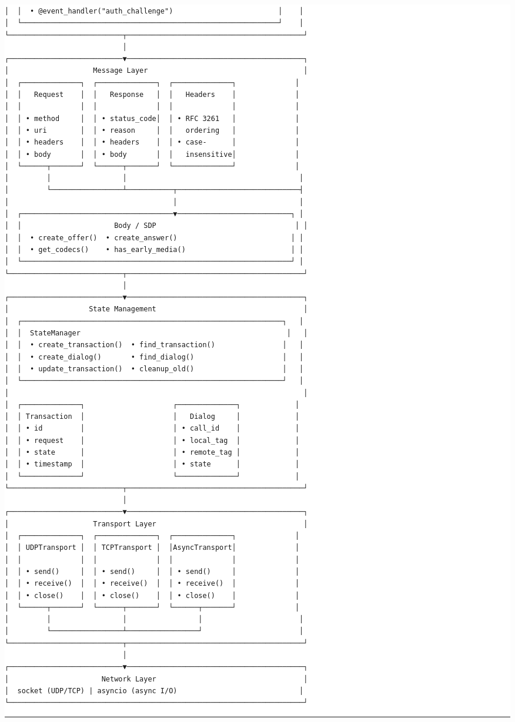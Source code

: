 ```
│  │  • @event_handler("auth_challenge")                         │    │
│  └─────────────────────────────────────────────────────────────┘    │
└───────────────────────────┬──────────────────────────────────────────┘
                            │
┌───────────────────────────▼──────────────────────────────────────────┐
│                    Message Layer                                     │
│  ┌──────────────┐  ┌──────────────┐  ┌──────────────┐              │
│  │   Request    │  │   Response   │  │   Headers    │              │
│  │              │  │              │  │              │              │
│  │ • method     │  │ • status_code│  │ • RFC 3261   │              │
│  │ • uri        │  │ • reason     │  │   ordering   │              │
│  │ • headers    │  │ • headers    │  │ • case-      │              │
│  │ • body       │  │ • body       │  │   insensitive│              │
│  └──────┬───────┘  └──────┬───────┘  └──────────────┘              │
│         │                 │                                         │
│         └─────────────────┴───────────┬─────────────────────────────┤
│                                       │                             │
│  ┌────────────────────────────────────▼───────────────────────────┐ │
│  │                      Body / SDP                                 │ │
│  │  • create_offer()  • create_answer()                           │ │
│  │  • get_codecs()    • has_early_media()                         │ │
│  └────────────────────────────────────────────────────────────────┘ │
└───────────────────────────┬──────────────────────────────────────────┘
                            │
┌───────────────────────────▼──────────────────────────────────────────┐
│                   State Management                                   │
│  ┌──────────────────────────────────────────────────────────────┐   │
│  │  StateManager                                                 │   │
│  │  • create_transaction()  • find_transaction()                │   │
│  │  • create_dialog()       • find_dialog()                     │   │
│  │  • update_transaction()  • cleanup_old()                     │   │
│  └──────────────────────────────────────────────────────────────┘   │
│                                                                      │
│  ┌──────────────┐                     ┌──────────────┐             │
│  │ Transaction  │                     │   Dialog     │             │
│  │ • id         │                     │ • call_id    │             │
│  │ • request    │                     │ • local_tag  │             │
│  │ • state      │                     │ • remote_tag │             │
│  │ • timestamp  │                     │ • state      │             │
│  └──────────────┘                     └──────────────┘             │
└───────────────────────────┬──────────────────────────────────────────┘
                            │
┌───────────────────────────▼──────────────────────────────────────────┐
│                    Transport Layer                                   │
│  ┌──────────────┐  ┌──────────────┐  ┌──────────────┐              │
│  │ UDPTransport │  │ TCPTransport │  │AsyncTransport│              │
│  │              │  │              │  │              │              │
│  │ • send()     │  │ • send()     │  │ • send()     │              │
│  │ • receive()  │  │ • receive()  │  │ • receive()  │              │
│  │ • close()    │  │ • close()    │  │ • close()    │              │
│  └──────┬───────┘  └──────┬───────┘  └──────┬───────┘              │
│         │                 │                 │                       │
│         └─────────────────┴─────────────────┘                       │
└───────────────────────────┬──────────────────────────────────────────┘
                            │
┌───────────────────────────▼──────────────────────────────────────────┐
│                      Network Layer                                   │
│  socket (UDP/TCP) | asyncio (async I/O)                             │
└──────────────────────────────────────────────────────────────────────┘
```

---
